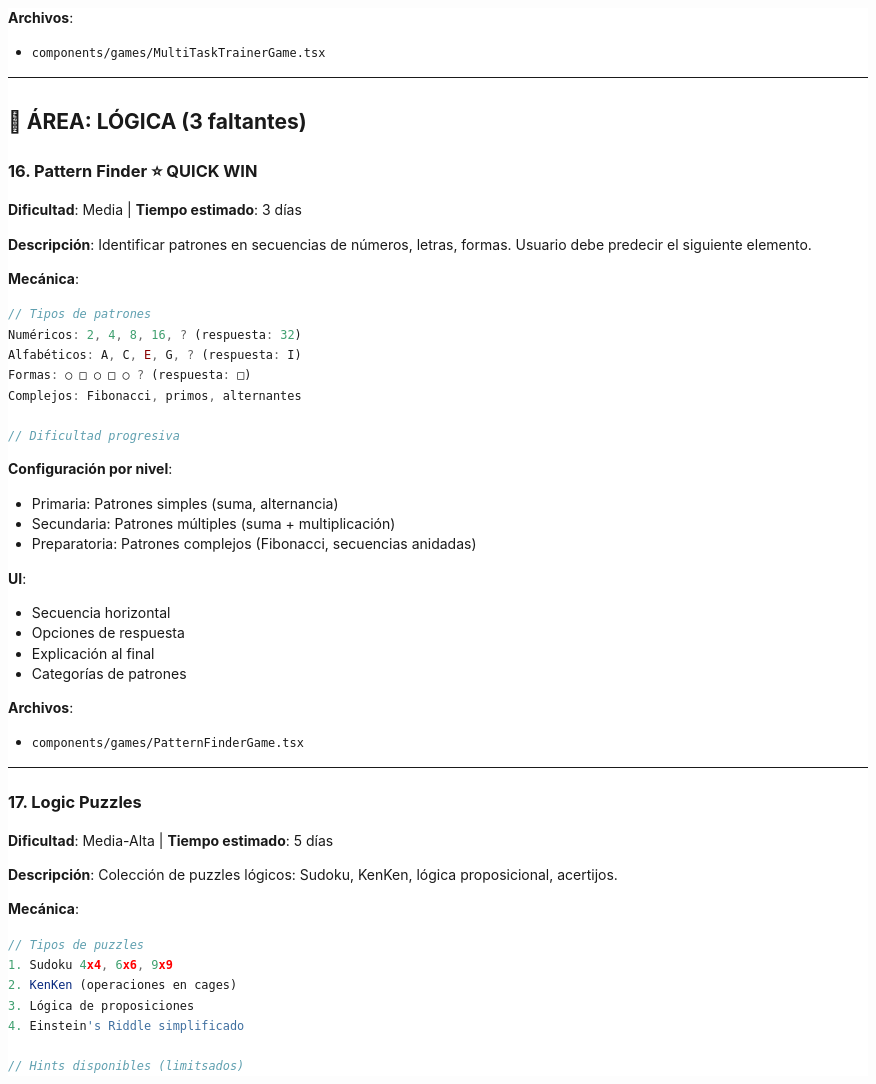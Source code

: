 **Archivos**:
- `components/games/MultiTaskTrainerGame.tsx`

---

## 🧩 ÁREA: LÓGICA (3 faltantes)

### 16. Pattern Finder ⭐ QUICK WIN
**Dificultad**: Media | **Tiempo estimado**: 3 días

**Descripción**:
Identificar patrones en secuencias de números, letras, formas. Usuario debe predecir el siguiente elemento.

**Mecánica**:
```typescript
// Tipos de patrones
Numéricos: 2, 4, 8, 16, ? (respuesta: 32)
Alfabéticos: A, C, E, G, ? (respuesta: I)
Formas: ○ □ ○ □ ○ ? (respuesta: □)
Complejos: Fibonacci, primos, alternantes

// Dificultad progresiva
```

**Configuración por nivel**:
- Primaria: Patrones simples (suma, alternancia)
- Secundaria: Patrones múltiples (suma + multiplicación)
- Preparatoria: Patrones complejos (Fibonacci, secuencias anidadas)

**UI**:
- Secuencia horizontal
- Opciones de respuesta
- Explicación al final
- Categorías de patrones

**Archivos**:
- `components/games/PatternFinderGame.tsx`

---

### 17. Logic Puzzles
**Dificultad**: Media-Alta | **Tiempo estimado**: 5 días

**Descripción**:
Colección de puzzles lógicos: Sudoku, KenKen, lógica proposicional, acertijos.

**Mecánica**:
```typescript
// Tipos de puzzles
1. Sudoku 4x4, 6x6, 9x9
2. KenKen (operaciones en cages)
3. Lógica de proposiciones
4. Einstein's Riddle simplificado

// Hints disponibles (limitsados)
```
